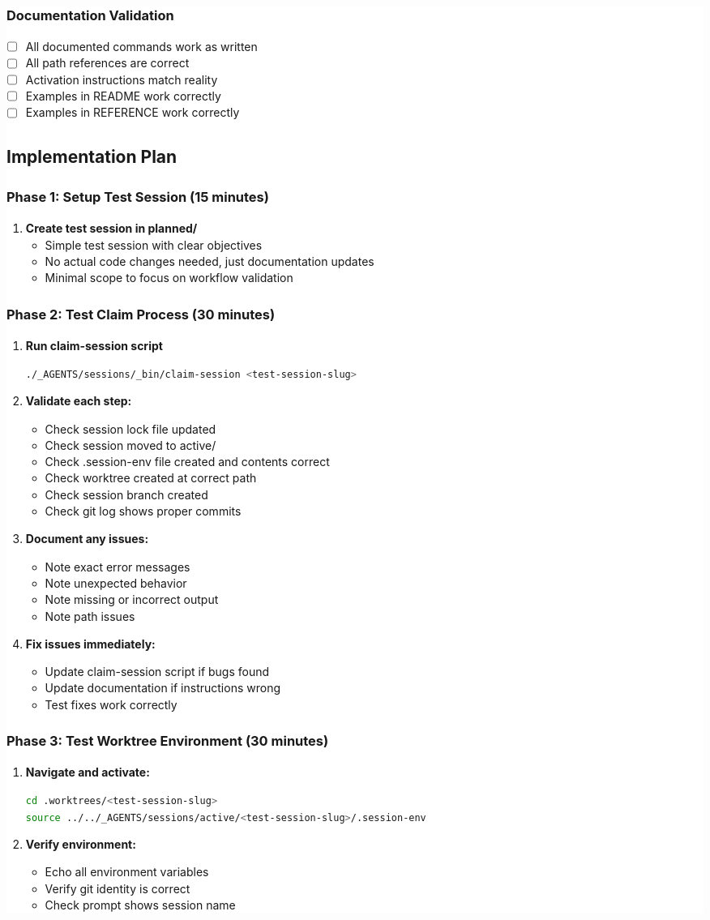 ### Documentation Validation
- [ ] All documented commands work as written
- [ ] All path references are correct
- [ ] Activation instructions match reality
- [ ] Examples in README work correctly
- [ ] Examples in REFERENCE work correctly

## Implementation Plan

### Phase 1: Setup Test Session (15 minutes)

1. **Create test session in planned/**
   - Simple test session with clear objectives
   - No actual code changes needed, just documentation updates
   - Minimal scope to focus on workflow validation

### Phase 2: Test Claim Process (30 minutes)

1. **Run claim-session script**
   ```bash
   ./_AGENTS/sessions/_bin/claim-session <test-session-slug>
   ```

2. **Validate each step:**
   - Check session lock file updated
   - Check session moved to active/
   - Check .session-env file created and contents correct
   - Check worktree created at correct path
   - Check session branch created
   - Check git log shows proper commits

3. **Document any issues:**
   - Note exact error messages
   - Note unexpected behavior
   - Note missing or incorrect output
   - Note path issues

4. **Fix issues immediately:**
   - Update claim-session script if bugs found
   - Update documentation if instructions wrong
   - Test fixes work correctly

### Phase 3: Test Worktree Environment (30 minutes)

1. **Navigate and activate:**
   ```bash
   cd .worktrees/<test-session-slug>
   source ../../_AGENTS/sessions/active/<test-session-slug>/.session-env
   ```

2. **Verify environment:**
   - Echo all environment variables
   - Verify git identity is correct
   - Check prompt shows session name
